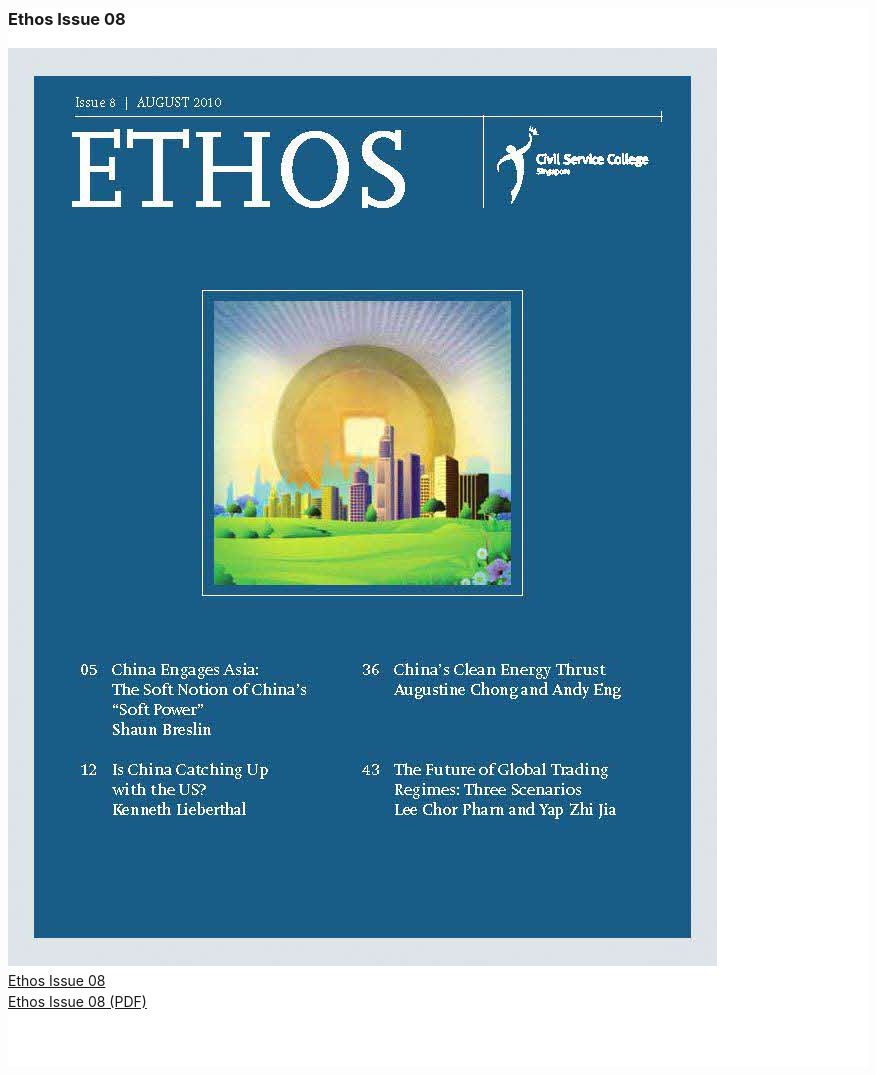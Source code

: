<div class="ethosprint">
<h3> Ethos Issue 08</h3>

<img src="/images/Ethos_Images/Ethos_Issue_08/Ethos08.jpg"><br>
	<a href="#">Ethos Issue 08</a><br>
	<a href="#">Ethos Issue 08 (PDF)</a>
</div><br><br>
